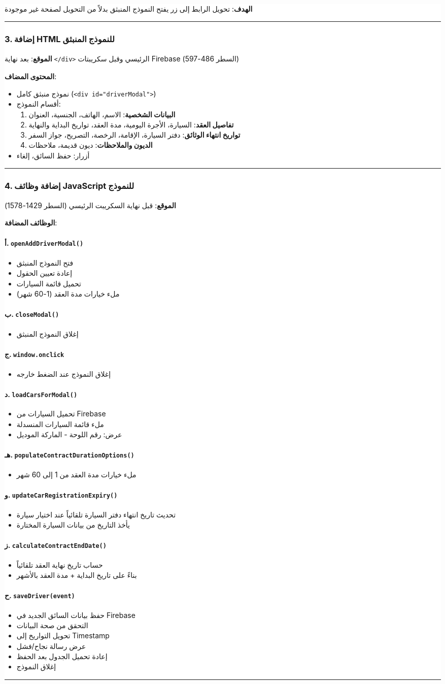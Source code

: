 **الهدف**: تحويل الرابط إلى زر يفتح النموذج المنبثق بدلاً من التحويل لصفحة غير موجودة

---

### 3. إضافة HTML للنموذج المنبثق
**الموقع**: بعد نهاية `</div>` الرئيسي وقبل سكريبتات Firebase (السطر 486-597)

**المحتوى المضاف**:
- نموذج منبثق كامل (`<div id="driverModal">`)
- أقسام النموذج:
  1. **البيانات الشخصية**: الاسم، الهاتف، الجنسية، العنوان
  2. **تفاصيل العقد**: السيارة، الأجرة اليومية، مدة العقد، تواريخ البداية والنهاية
  3. **تواريخ انتهاء الوثائق**: دفتر السيارة، الإقامة، الرخصة، التصريح، جواز السفر
  4. **الديون والملاحظات**: ديون قديمة، ملاحظات
- أزرار: حفظ السائق، إلغاء

---

### 4. إضافة وظائف JavaScript للنموذج
**الموقع**: قبل نهاية السكريبت الرئيسي (السطر 1429-1578)

**الوظائف المضافة**:

#### أ. `openAddDriverModal()`
- فتح النموذج المنبثق
- إعادة تعيين الحقول
- تحميل قائمة السيارات
- ملء خيارات مدة العقد (1-60 شهر)

#### ب. `closeModal()`
- إغلاق النموذج المنبثق

#### ج. `window.onclick`
- إغلاق النموذج عند الضغط خارجه

#### د. `loadCarsForModal()`
- تحميل السيارات من Firebase
- ملء قائمة السيارات المنسدلة
- عرض: رقم اللوحة - الماركة الموديل

#### هـ. `populateContractDurationOptions()`
- ملء خيارات مدة العقد من 1 إلى 60 شهر

#### و. `updateCarRegistrationExpiry()`
- تحديث تاريخ انتهاء دفتر السيارة تلقائياً عند اختيار سيارة
- يأخذ التاريخ من بيانات السيارة المختارة

#### ز. `calculateContractEndDate()`
- حساب تاريخ نهاية العقد تلقائياً
- بناءً على تاريخ البداية + مدة العقد بالأشهر

#### ح. `saveDriver(event)`
- حفظ بيانات السائق الجديد في Firebase
- التحقق من صحة البيانات
- تحويل التواريخ إلى Timestamp
- عرض رسالة نجاح/فشل
- إعادة تحميل الجدول بعد الحفظ
- إغلاق النموذج

---